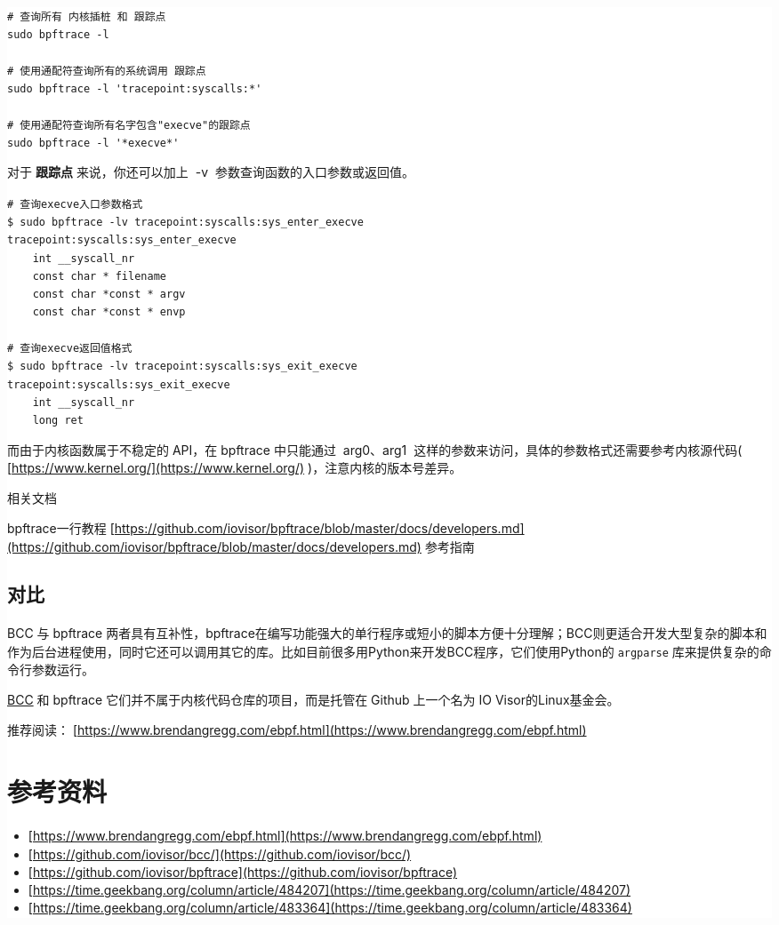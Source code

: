 ```
# 查询所有 内核插桩 和 跟踪点
sudo bpftrace -l

# 使用通配符查询所有的系统调用 跟踪点
sudo bpftrace -l 'tracepoint:syscalls:*'

# 使用通配符查询所有名字包含"execve"的跟踪点
sudo bpftrace -l '*execve*'
```

对于 **跟踪点** 来说，你还可以加上  -v  参数查询函数的入口参数或返回值。

```
# 查询execve入口参数格式
$ sudo bpftrace -lv tracepoint:syscalls:sys_enter_execve
tracepoint:syscalls:sys_enter_execve
    int __syscall_nr
    const char * filename
    const char *const * argv
    const char *const * envp

# 查询execve返回值格式
$ sudo bpftrace -lv tracepoint:syscalls:sys_exit_execve
tracepoint:syscalls:sys_exit_execve
    int __syscall_nr
    long ret

```

而由于内核函数属于不稳定的 API，在 bpftrace 中只能通过  arg0、arg1  这样的参数来访问，具体的参数格式还需要参考内核源代码( [https://www.kernel.org/](https://www.kernel.org/) )，注意内核的版本号差异。

相关文档

bpftrace一行教程 [https://github.com/iovisor/bpftrace/blob/master/docs/developers.md](https://github.com/iovisor/bpftrace/blob/master/docs/developers.md)
参考指南

## 对比 

BCC 与 bpftrace 两者具有互补性，bpftrace在编写功能强大的单行程序或短小的脚本方便十分理解；BCC则更适合开发大型复杂的脚本和作为后台进程使用，同时它还可以调用其它的库。比如目前很多用Python来开发BCC程序，它们使用Python的 `argparse` 库来提供复杂的命令行参数运行。

[BCC](https://github.com/iovisor/bcc/) 和 bpftrace 它们并不属于内核代码仓库的项目，而是托管在 Github 上一个名为 IO Visor的Linux基金会。

推荐阅读： [https://www.brendangregg.com/ebpf.html](https://www.brendangregg.com/ebpf.html)

# 参考资料 

 * [https://www.brendangregg.com/ebpf.html](https://www.brendangregg.com/ebpf.html)
 * [https://github.com/iovisor/bcc/](https://github.com/iovisor/bcc/)
 * [https://github.com/iovisor/bpftrace](https://github.com/iovisor/bpftrace)
 * [https://time.geekbang.org/column/article/484207](https://time.geekbang.org/column/article/484207)
 * [https://time.geekbang.org/column/article/483364](https://time.geekbang.org/column/article/483364)